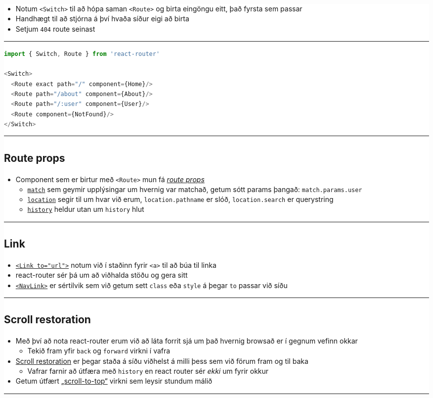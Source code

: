 * Notum `<Switch>` til að hópa saman `<Route>` og birta eingöngu eitt, það fyrsta sem passar
* Handhægt til að stjórna á því hvaða síður eigi að birta
* Setjum `404` route seinast

***

```javascript
import { Switch, Route } from 'react-router'

<Switch>
  <Route exact path="/" component={Home}/>
  <Route path="/about" component={About}/>
  <Route path="/:user" component={User}/>
  <Route component={NotFound}/>
</Switch>
```

***

## Route props

* Component sem er birtur með `<Route>` mun fá [_route props_](https://reacttraining.com/react-router/web/api/Route/route-props)
  - [`match`](https://reacttraining.com/react-router/web/api/match) sem geymir upplýsingar um hvernig var matchað, getum sótt params þangað: `match.params.user`
  - [`location`](https://reacttraining.com/react-router/web/api/location) segir til um hvar við erum, `location.pathname` er slóð, `location.search` er querystring
  - [`history`](https://reacttraining.com/react-router/web/api/history) heldur utan um `history` hlut

***

## Link

* [`<Link to="url">`](https://reacttraining.com/react-router/web/api/Link) notum við í staðinn fyrir `<a>` til að búa til linka
* react-router sér þá um að viðhalda stöðu og gera sitt
* [`<NavLink>`](https://reacttraining.com/react-router/web/api/NavLink) er sértilvik sem við getum sett `class` eða `style` á þegar `to` passar við síðu

***

## Scroll restoration

* Með því að nota react-router erum við að láta forrit sjá um það hvernig browsað er í gegnum vefinn okkar
  - Tekið fram yfir `back` og `forward` virkni í vafra
* [Scroll restoration](https://reacttraining.com/react-router/web/guides/scroll-restoration) er þegar staða á síðu viðhelst á milli þess sem við förum fram og til baka
  - Vafrar farnir að útfæra með `history` en react router sér _ekki_ um fyrir okkur
* Getum útfært [„scroll-to-top“](https://reacttraining.com/react-router/web/guides/scroll-restoration/scroll-to-top) virkni sem leysir stundum málið

***
